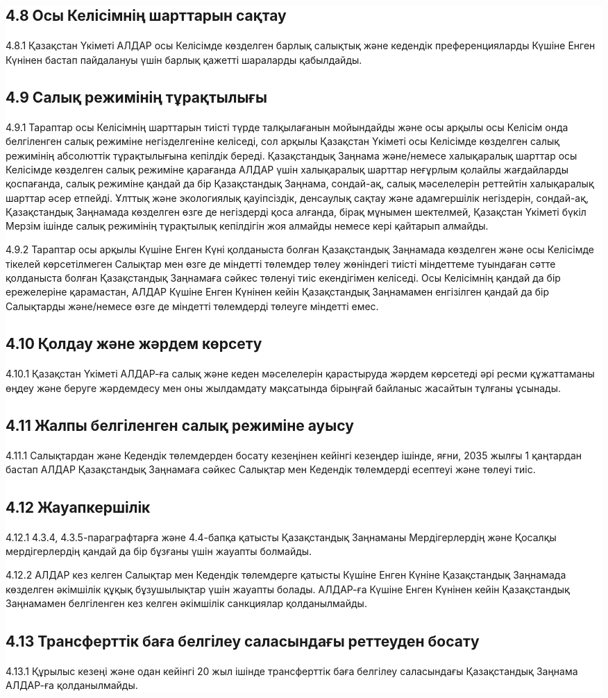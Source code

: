 ## 4.8 Осы Келісімнің шарттарын сақтау

4.8.1 Қазақстан Үкіметі АЛДАР осы Келісімде көзделген барлық салықтық және кедендік преференцияларды Күшіне Енген Күнінен бастап пайдалануы үшін барлық қажетті шараларды қабылдайды.

## 4.9 Салық режимінің тұрақтылығы

4.9.1 Тараптар осы Келісімнің шарттарын тиісті түрде талқылағанын мойындайды және осы арқылы осы Келісім онда белгіленген салық режиміне негізделгеніне келіседі, сол арқылы Қазақстан Үкіметі осы Келісімде көзделген салық режимінің абсолюттік тұрақтылығына кепілдік береді. Қазақстандық Заңнама және/немесе халықаралық шарттар осы Келісімде көзделген салық режиміне қарағанда АЛДАР үшін халықаралық шарттар неғұрлым қолайлы жағдайларды қоспағанда, салық режиміне қандай да бір Қазақстандық Заңнама, сондай-ақ, салық мәселелерін реттейтін халықаралық шарттар әсер етпейді. Ұлттық және экологиялық қауіпсіздік, денсаулық сақтау және адамгершілік негіздерін, сондай-ақ, Қазақстандық Заңнамада көзделген өзге де негіздерді қоса алғанда, бірақ мұнымен шектелмей, Қазақстан Үкіметі бүкіл Мерзім ішінде салық режимінің тұрақтылық кепілдігін жоя алмайды немесе кері қайтарып алмайды.

4.9.2 Тараптар осы арқылы Күшіне Енген Күні қолданыста болған Қазақстандық Заңнамада көзделген және осы Келісімде тікелей көрсетілмеген Салықтар мен өзге де міндетті төлемдер төлеу жөніндегі тиісті міндеттеме туындаған сәтте қолданыста болған Қазақстандық Заңнамаға сәйкес төленуі тиіс екендігімен келіседі. Осы Келісімнің қандай да бір ережелеріне қарамастан, АЛДАР Күшіне Енген Күнінен кейін Қазақстандық Заңнамамен енгізілген қандай да бір Салықтарды және/немесе өзге де міндетті төлемдерді төлеуге міндетті емес.

## 4.10 Қолдау және жәрдем көрсету

4.10.1 Қазақстан Үкіметі АЛДАР-ға салық және кеден мәселелерін қарастыруда жәрдем көрсетеді әрі ресми құжаттаманы өңдеу және беруге жәрдемдесу мен оны жылдамдату мақсатында бірыңғай байланыс жасайтын тұлғаны ұсынады.

## 4.11 Жалпы белгіленген салық режиміне ауысу

4.11.1 Салықтардан және Кедендік төлемдерден босату кезеңінен кейінгі кезеңдер ішінде, яғни, 2035 жылғы 1 қаңтардан бастап АЛДАР Қазақстандық Заңнамаға сәйкес Салықтар мен Кедендік төлемдерді есептеуі және төлеуі тиіс.

## 4.12 Жауапкершілік

4.12.1 4.3.4, 4.3.5-параграфтарға және 4.4-бапқа қатысты Қазақстандық Заңнаманы Мердігерлердің және Қосалқы мердігерлердің қандай да бір бұзғаны үшін жауапты болмайды.

4.12.2 АЛДАР кез келген Салықтар мен Кедендік төлемдерге қатысты Күшіне Енген Күніне Қазақстандық Заңнамада көзделген әкімшілік құқық бұзушылықтар үшін жауапты болады. АЛДАР-ға Күшіне Енген Күнінен кейін Қазақстандық Заңнамамен белгіленген кез келген әкімшілік санкциялар қолданылмайды.

## 4.13 Трансферттік баға белгілеу саласындағы реттеуден босату

4.13.1 Құрылыс кезеңі және одан кейінгі 20 жыл ішінде трансферттік баға белгілеу саласындағы Қазақстандық Заңнама АЛДАР-ға қолданылмайды.
